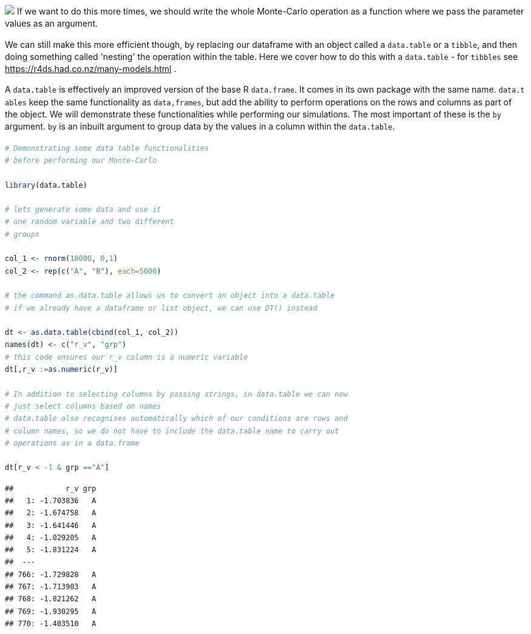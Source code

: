 <img src="06--Advanced_Material_files/figure-html/unnamed-chunk-5-1.png" width="672" />
If we want to do this more times, we should write the whole Monte-Carlo operation
as a function where we pass the parameter values as an argument. 

We can still make this more efficient though, by replacing our dataframe with 
an object called a `data.table` or a `tibble`, and then doing something called
'nesting' the operation within the table. Here we cover how to do this with a 
`data.table` - for `tibbles` see https://r4ds.had.co.nz/many-models.html .


A `data.table` is effectively an improved version of the base R `data.frame`. It
comes in its own package with the same name. `data.tables` keep the same functionality
as `data,frames`, but add the ability to perform operations on the rows and columns
as part of the object. We will demonstrate these functionalities while performing
our simulations. The most important of these is the `by` argument. `by` is an inbuilt 
argument to group data by the values in a column within the `data.table`. 



```r
# Demonstrating some data table functionalities
# before performing our Monte-Carlo

library(data.table)

# lets generate some data and use it
# one random variable and two different
# groups

col_1 <- rnorm(10000, 0,1)
col_2 <- rep(c("A", "B"), each=5000)

# the command as.data.table allows us to convert an object into a data.table
# if we already have a dataframe or list object, we can use DT() instead

dt <- as.data.table(cbind(col_1, col_2))
names(dt) <- c("r_v", "grp") 
# this code ensures our r_v column is a numeric variable
dt[,r_v :=as.numeric(r_v)]

# In addition to selecting columns by passing strings, in data.table we can now
# just select columns based on names
# data.table also recognises automatically which of our conditions are rows and
# column names, so we do not have to include the data.table name to carry out
# operations as in a data.frame

dt[r_v < -1 & grp =="A"]
```

```
##            r_v grp
##   1: -1.703836   A
##   2: -1.674758   A
##   3: -1.641446   A
##   4: -1.029205   A
##   5: -1.831224   A
##  ---              
## 766: -1.729828   A
## 767: -1.713903   A
## 768: -1.821262   A
## 769: -1.930295   A
## 770: -1.403510   A
```
